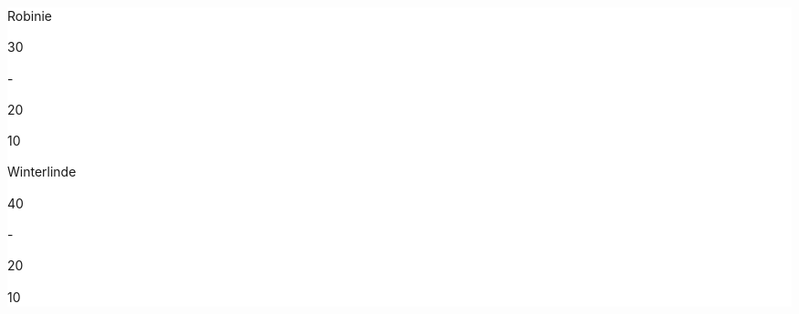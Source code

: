 Robinie

</td>

<td style="border-bottom: 0.5pt solid ; " align="center">

30

</td>

<td style="border-bottom: 0.5pt solid ; " align="center">

\-

</td>

<td style="border-bottom: 0.5pt solid ; " align="center">

20

</td>

<td style="border-bottom: 0.5pt solid ; " align="center">

10

</td>

</tr>

<tr>

<td style="border-bottom: 0.5pt solid ; ">

Winterlinde

</td>

<td style="border-bottom: 0.5pt solid ; " align="center">

40

</td>

<td style="border-bottom: 0.5pt solid ; " align="center">

\-

</td>

<td style="border-bottom: 0.5pt solid ; " align="center">

20

</td>

<td style="border-bottom: 0.5pt solid ; " align="center">

10

</td>

</tr>

<tr>

